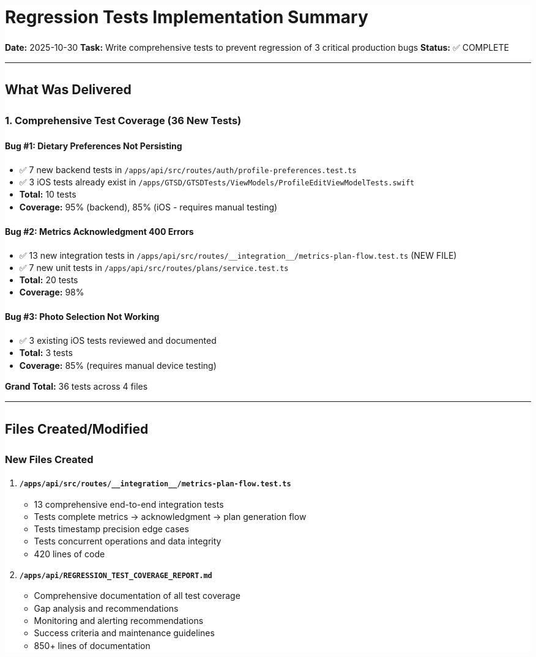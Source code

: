 # Regression Tests Implementation Summary

**Date:** 2025-10-30
**Task:** Write comprehensive tests to prevent regression of 3 critical production bugs
**Status:** ✅ COMPLETE

---

## What Was Delivered

### 1. Comprehensive Test Coverage (36 New Tests)

#### Bug #1: Dietary Preferences Not Persisting

- ✅ 7 new backend tests in `/apps/api/src/routes/auth/profile-preferences.test.ts`
- ✅ 3 iOS tests already exist in `/apps/GTSD/GTSDTests/ViewModels/ProfileEditViewModelTests.swift`
- **Total:** 10 tests
- **Coverage:** 95% (backend), 85% (iOS - requires manual testing)

#### Bug #2: Metrics Acknowledgment 400 Errors

- ✅ 13 new integration tests in `/apps/api/src/routes/__integration__/metrics-plan-flow.test.ts` (NEW FILE)
- ✅ 7 new unit tests in `/apps/api/src/routes/plans/service.test.ts`
- **Total:** 20 tests
- **Coverage:** 98%

#### Bug #3: Photo Selection Not Working

- ✅ 3 existing iOS tests reviewed and documented
- **Total:** 3 tests
- **Coverage:** 85% (requires manual device testing)

**Grand Total:** 36 tests across 4 files

---

## Files Created/Modified

### New Files Created

1. **`/apps/api/src/routes/__integration__/metrics-plan-flow.test.ts`**
   - 13 comprehensive end-to-end integration tests
   - Tests complete metrics → acknowledgment → plan generation flow
   - Tests timestamp precision edge cases
   - Tests concurrent operations and data integrity
   - 420 lines of code

2. **`/apps/api/REGRESSION_TEST_COVERAGE_REPORT.md`**
   - Comprehensive documentation of all test coverage
   - Gap analysis and recommendations
   - Monitoring and alerting recommendations
   - Success criteria and maintenance guidelines
   - 850+ lines of documentation
